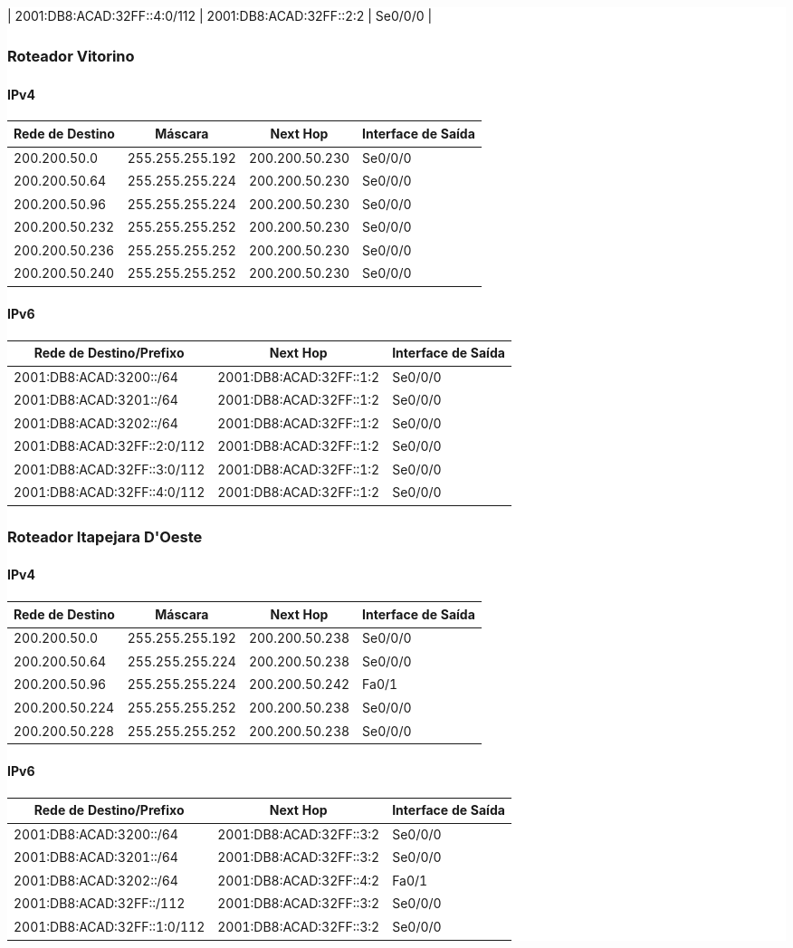 | 2001:DB8:ACAD:32FF::4:0/112 | 2001:DB8:ACAD:32FF::2:2 | Se0/0/0 |

### Roteador Vitorino
#### IPv4
| Rede de Destino | Máscara | Next Hop | Interface de Saída |
|-----------------|---------|----------|--------------------|
| 200.200.50.0 | 255.255.255.192 | 200.200.50.230 | Se0/0/0 |
| 200.200.50.64 | 255.255.255.224 | 200.200.50.230 | Se0/0/0 |
| 200.200.50.96 | 255.255.255.224 | 200.200.50.230 | Se0/0/0 |
| 200.200.50.232 | 255.255.255.252 | 200.200.50.230 | Se0/0/0 |
| 200.200.50.236 | 255.255.255.252 | 200.200.50.230 | Se0/0/0 |
| 200.200.50.240 | 255.255.255.252 | 200.200.50.230 | Se0/0/0 |
#### IPv6
| Rede de Destino/Prefixo | Next Hop | Interface de Saída |
|-----------------|----------|--------------------|
| 2001:DB8:ACAD:3200::/64 | 2001:DB8:ACAD:32FF::1:2 | Se0/0/0 |
| 2001:DB8:ACAD:3201::/64 | 2001:DB8:ACAD:32FF::1:2 | Se0/0/0 |
| 2001:DB8:ACAD:3202::/64 | 2001:DB8:ACAD:32FF::1:2 | Se0/0/0 |
| 2001:DB8:ACAD:32FF::2:0/112 | 2001:DB8:ACAD:32FF::1:2 | Se0/0/0 |
| 2001:DB8:ACAD:32FF::3:0/112 | 2001:DB8:ACAD:32FF::1:2 | Se0/0/0 |
| 2001:DB8:ACAD:32FF::4:0/112 | 2001:DB8:ACAD:32FF::1:2 | Se0/0/0 |

### Roteador Itapejara D'Oeste
#### IPv4
| Rede de Destino | Máscara | Next Hop | Interface de Saída |
|-----------------|---------|----------|--------------------|
| 200.200.50.0 | 255.255.255.192 | 200.200.50.238 | Se0/0/0 |
| 200.200.50.64 | 255.255.255.224 | 200.200.50.238 | Se0/0/0 |
| 200.200.50.96 | 255.255.255.224 | 200.200.50.242 | Fa0/1 |
| 200.200.50.224 | 255.255.255.252 | 200.200.50.238 | Se0/0/0 |
| 200.200.50.228 | 255.255.255.252 | 200.200.50.238 | Se0/0/0 |
#### IPv6
| Rede de Destino/Prefixo | Next Hop | Interface de Saída |
|-----------------|----------|--------------------|
| 2001:DB8:ACAD:3200::/64 | 2001:DB8:ACAD:32FF::3:2 | Se0/0/0 |
| 2001:DB8:ACAD:3201::/64 | 2001:DB8:ACAD:32FF::3:2 | Se0/0/0 |
| 2001:DB8:ACAD:3202::/64 | 2001:DB8:ACAD:32FF::4:2 | Fa0/1 |
| 2001:DB8:ACAD:32FF::/112 | 2001:DB8:ACAD:32FF::3:2 | Se0/0/0 |
| 2001:DB8:ACAD:32FF::1:0/112 | 2001:DB8:ACAD:32FF::3:2 | Se0/0/0 |
